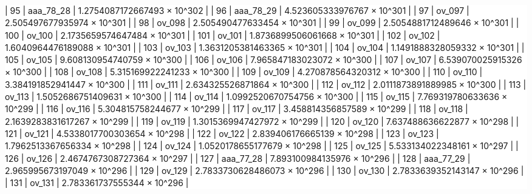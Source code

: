| 95 | aaa_78_28 | 1.2754087172667493 × 10^302 |
| 96 | aaa_78_29 | 4.523605333976767 × 10^301 |
| 97 | ov_097 | 2.505497677935974 × 10^301 |
| 98 | ov_098 | 2.505490477633454 × 10^301 |
| 99 | ov_099 | 2.5054881712489646 × 10^301 |
| 100 | ov_100 | 2.1735659574647484 × 10^301 |
| 101 | ov_101 | 1.8736899506061668 × 10^301 |
| 102 | ov_102 | 1.6040964476189088 × 10^301 |
| 103 | ov_103 | 1.3631205381463365 × 10^301 |
| 104 | ov_104 | 1.1491888328059332 × 10^301 |
| 105 | ov_105 | 9.608130954740759 × 10^300 |
| 106 | ov_106 | 7.965847183023072 × 10^300 |
| 107 | ov_107 | 6.539070025915326 × 10^300 |
| 108 | ov_108 | 5.315169922241233 × 10^300 |
| 109 | ov_109 | 4.270878564320312 × 10^300 |
| 110 | ov_110 | 3.384191852941447 × 10^300 |
| 111 | ov_111 | 2.634325526871864 × 10^300 |
| 112 | ov_112 | 2.0111873891889985 × 10^300 |
| 113 | ov_113 | 1.5052686751409631 × 10^300 |
| 114 | ov_114 | 1.0992520670754756 × 10^300 |
| 115 | ov_115 | 7.769319780633636 × 10^299 |
| 116 | ov_116 | 5.304815758244677 × 10^299 |
| 117 | ov_117 | 3.458814356857589 × 10^299 |
| 118 | ov_118 | 2.1639283831617267 × 10^299 |
| 119 | ov_119 | 1.3015369947427972 × 10^299 |
| 120 | ov_120 | 7.637488636622877 × 10^298 |
| 121 | ov_121 | 4.5338017700303654 × 10^298 |
| 122 | ov_122 | 2.839406176665139 × 10^298 |
| 123 | ov_123 | 1.7962513367656334 × 10^298 |
| 124 | ov_124 | 1.0520178655177679 × 10^298 |
| 125 | ov_125 | 5.533134022348161 × 10^297 |
| 126 | ov_126 | 2.4674767308727364 × 10^297 |
| 127 | aaa_77_28 | 7.893100984135976 × 10^296 |
| 128 | aaa_77_29 | 2.965995673197049 × 10^296 |
| 129 | ov_129 | 2.7833730628486073 × 10^296 |
| 130 | ov_130 | 2.7833639352143147 × 10^296 |
| 131 | ov_131 | 2.783361737555344 × 10^296 |